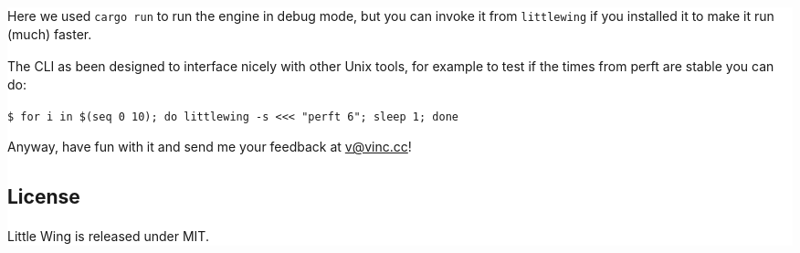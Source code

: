Here we used `cargo run` to run the engine in debug mode, but you can invoke
it from `littlewing` if you installed it to make it run (much) faster.

The CLI as been designed to interface nicely with other Unix tools, for example
to test if the times from perft are stable you can do:

    $ for i in $(seq 0 10); do littlewing -s <<< "perft 6"; sleep 1; done

Anyway, have fun with it and send me your feedback at <v@vinc.cc>!


License
-------

Little Wing is released under MIT.
